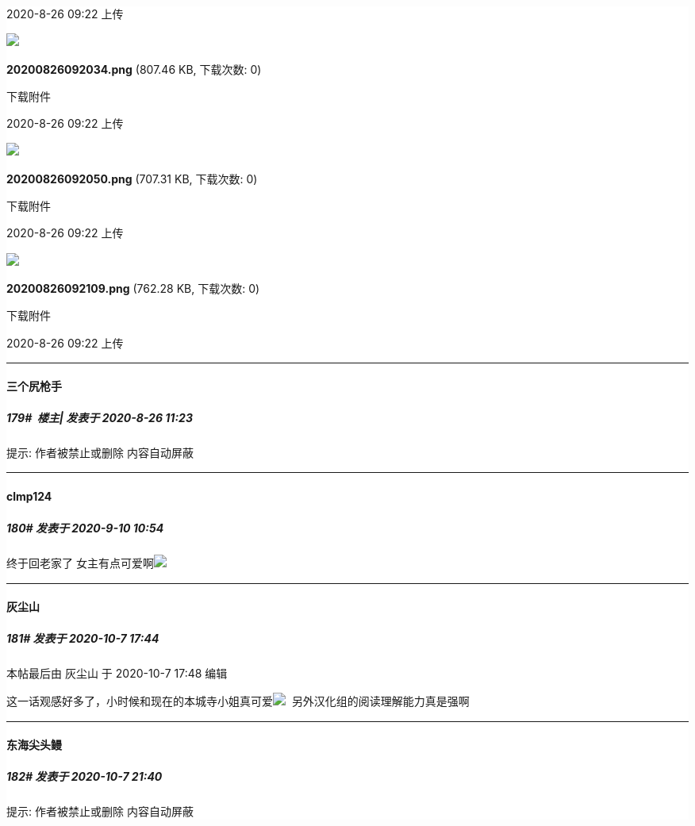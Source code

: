 2020-8-26 09:22 上传

<img src="https://img.saraba1st.com/forum/202008/26/092203eku1w4n9w8xx8lgg.png" referrerpolicy="no-referrer">

<strong>20200826092034.png</strong> (807.46 KB, 下载次数: 0)

下载附件

2020-8-26 09:22 上传

<img src="https://img.saraba1st.com/forum/202008/26/092203b7qij1cimijf447e.png" referrerpolicy="no-referrer">

<strong>20200826092050.png</strong> (707.31 KB, 下载次数: 0)

下载附件

2020-8-26 09:22 上传

<img src="https://img.saraba1st.com/forum/202008/26/092203ztzfgaejgka2lbbv.png" referrerpolicy="no-referrer">

<strong>20200826092109.png</strong> (762.28 KB, 下载次数: 0)

下载附件

2020-8-26 09:22 上传

*****

####  三个尻枪手  
##### 179#         楼主| 发表于 2020-8-26 11:23

提示: 作者被禁止或删除 内容自动屏蔽

*****

####  clmp124  
##### 180#       发表于 2020-9-10 10:54

终于回老家了 女主有点可爱啊<img src="https://static.saraba1st.com/image/smiley/face2017/075.png" referrerpolicy="no-referrer">



*****

####  灰尘山  
##### 181#       发表于 2020-10-7 17:44

 本帖最后由 灰尘山 于 2020-10-7 17:48 编辑 

这一话观感好多了，小时候和现在的本城寺小姐真可爱<img src="https://static.saraba1st.com/image/smiley/face2017/077.png" referrerpolicy="no-referrer">  另外汉化组的阅读理解能力真是强啊

*****

####  东海尖头鳗  
##### 182#       发表于 2020-10-7 21:40

提示: 作者被禁止或删除 内容自动屏蔽
